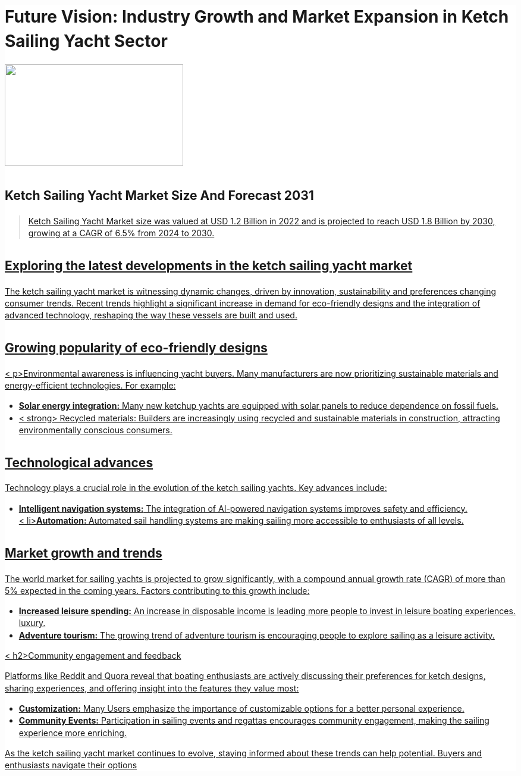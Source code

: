 <h1>Future Vision: Industry Growth and Market Expansion in Ketch Sailing Yacht Sector</h1><img src="https://ffe5etoiles.com/wp-content/uploads/2025/01/MST7-300x171.png" alt="" width="300" height="171" class="aligncenter size-medium wp-image-105565" /><h2>Ketch Sailing Yacht Market Size And Forecast 2031</h2><blockquote><p><p><a href="https://www.verifiedmarketreports.com/download-sample/?rid=464442&utm_source=Github&utm_medium=352" target="_blank">Ketch Sailing Yacht Market size was valued at USD 1.2 Billion in 2022 and is projected to reach USD 1.8 Billion by 2030, growing at a CAGR of 6.5% from 2024 to 2030.</strong></span></p></p></blockquote><h2>Exploring the latest developments in the ketch sailing yacht market</h2><p>The ketch sailing yacht market is witnessing dynamic changes, driven by innovation, sustainability and preferences changing consumer trends. Recent trends highlight a significant increase in demand for eco-friendly designs and the integration of advanced technology, reshaping the way these vessels are built and used.</p><h2>Growing popularity of eco-friendly designs</h2>< p>Environmental awareness is influencing yacht buyers. Many manufacturers are now prioritizing sustainable materials and energy-efficient technologies. For example:</p><ul><li><strong>Solar energy integration:</strong> Many new ketchup yachts are equipped with solar panels to reduce dependence on fossil fuels.</li><li>< strong> Recycled materials:</strong> Builders are increasingly using recycled and sustainable materials in construction, attracting environmentally conscious consumers.</li></ul><h2>Technological advances</h2> <p>Technology plays a crucial role in the evolution of the ketch sailing yachts. Key advances include:</p><ul><li><strong>Intelligent navigation systems:</strong> The integration of AI-powered navigation systems improves safety and efficiency.</li>< li><strong>Automation: </strong>Automated sail handling systems are making sailing more accessible to enthusiasts of all levels. </li></ul><h2>Market growth and trends </h2><p>The world market for sailing yachts is projected to grow significantly, with a compound annual growth rate (CAGR) of more than 5% expected in the coming years. Factors contributing to this growth include:</p><ul><li><strong>Increased leisure spending:</strong> An increase in disposable income is leading more people to invest in leisure boating experiences. luxury.</li><li ><strong>Adventure tourism:</strong> The growing trend of adventure tourism is encouraging people to explore sailing as a leisure activity.</li></ul>< h2>Community engagement and feedback</h2><p> Platforms like Reddit and Quora reveal that boating enthusiasts are actively discussing their preferences for ketch designs, sharing experiences, and offering insight into the features they value most:</p><ul><li><strong>Customization:</strong> Many Users emphasize the importance of customizable options for a better personal experience. </li><li><strong>Community Events:</strong> Participation in sailing events and regattas encourages community engagement, making the sailing experience more enriching.</li></ul> <p>As the ketch sailing yacht market continues to evolve, staying informed about these trends can help potential. Buyers and enthusiasts navigate their options
